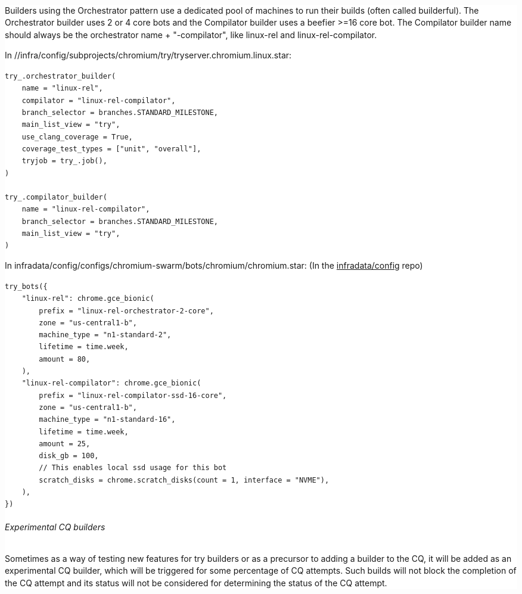 Builders using the Orchestrator pattern use a dedicated pool of machines to run
their builds (often called builderful). The
Orchestrator builder uses 2 or 4 core bots and the Compilator builder uses a
beefier >=16 core bot. The Compilator builder name should always be the
orchestrator name + "-compilator", like linux-rel and linux-rel-compilator.

In //infra/config/subprojects/chromium/try/tryserver.chromium.linux.star:

```starlark
try_.orchestrator_builder(
    name = "linux-rel",
    compilator = "linux-rel-compilator",
    branch_selector = branches.STANDARD_MILESTONE,
    main_list_view = "try",
    use_clang_coverage = True,
    coverage_test_types = ["unit", "overall"],
    tryjob = try_.job(),
)

try_.compilator_builder(
    name = "linux-rel-compilator",
    branch_selector = branches.STANDARD_MILESTONE,
    main_list_view = "try",
)
```

In infradata/config/configs/chromium-swarm/bots/chromium/chromium.star:
(In the [infradata/config](https://chrome-internal.googlesource.com/infradata/config/) repo)

```starlark
try_bots({
    "linux-rel": chrome.gce_bionic(
        prefix = "linux-rel-orchestrator-2-core",
        zone = "us-central1-b",
        machine_type = "n1-standard-2",
        lifetime = time.week,
        amount = 80,
    ),
    "linux-rel-compilator": chrome.gce_bionic(
        prefix = "linux-rel-compilator-ssd-16-core",
        zone = "us-central1-b",
        machine_type = "n1-standard-16",
        lifetime = time.week,
        amount = 25,
        disk_gb = 100,
        // This enables local ssd usage for this bot
        scratch_disks = chrome.scratch_disks(count = 1, interface = "NVME"),
    ),
})
```

###### Experimental CQ builders

Sometimes as a way of testing new features for try builders or as a precursor to
adding a builder to the CQ, it will be added as an experimental CQ builder,
which will be triggered for some percentage of CQ attempts. Such builds will not
block the completion of the CQ attempt and its status will not be considered for
determining the status of the CQ attempt.


[1]: http://go/i-need-hw
[3]: https://bit.ly/chromium-build-naming
[4]: http://go/chromium-hardware
[5]: https://chromium.googlesource.com/chromium/tools/build/+/HEAD/recipes/recipe_modules/chromium_tests_builder_config
[6]: /infra/config
[7]: https://luci-config.appspot.com/schemas/projects:cr-buildbucket.cfg
[8]: /infra/config/generated/luci/cr-buildbucket.cfg
[9]: http://luci-config.appspot.com/schemas/projects:luci-milo.cfg
[10]: /infra/config/generated/luci/luci-milo.cfg
[11]: https://chromium.googlesource.com/infra/luci/luci-go/+/HEAD/scheduler/appengine/messages/config.proto
[12]: /infra/config/generated/luci/luci-scheduler.cfg
[13]: /tools/mb/README.md
[14]: /tools/mb/docs/user_guide.md#the-mb_config_pyl-config-file
[15]: /testing/buildbot/README.md
[16]: https://chrome-internal.googlesource.com/infradata/config
[17]: https://chromium.googlesource.com/chromium/tools/build
[18]: /
[19]: https://g.co/bugatrooper
[22]: /infra/config/main.star
[23]: /infra/config/subprojects/chromium
[24]: /infra/config/lib/builders.star
[25]: https://source.chromium.org/chromium/chromium/tools/build/+/main:recipes/recipe_modules/chromium_tests_builder_config/trybots.py
[26]: /infra/config/generated/luci/commit-queue.cfg
[27]: https://luci-config.appspot.com/schemas/projects:commit-queue.cfg
[28]: /infra/config/lib/gn_args.star
[29]: /infra/config/gn_args
[30]: /docs/infra/glossary.md
[31]: https://chrome-internal.googlesource.com/infradata/config/+/refs/heads/main/configs/chromium-swarm/starlark/bots/chromium/ci/ci.star
[32]: https://chrome-internal.googlesource.com/infradata/config/+/refs/heads/main/configs/chromium-swarm/starlark/bots/chromium/try.star